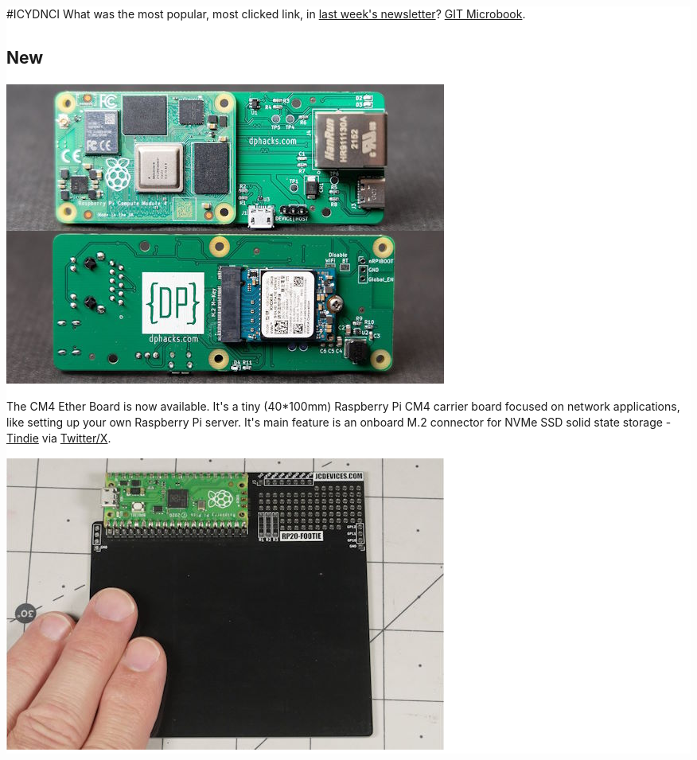 #ICYDNCI What was the most popular, most clicked link, in [last week's newsletter](https://www.adafruitdaily.com/2023/08/14/python-on-microcontrollers-newsletter-circuitpython-day-2023-is-this-week-projects-and-more-circuitpython-python-micropython-thepsf-raspberry_pi/)? [GIT Microbook](https://jtemporal.com/gitmicrobook/).

## New

[![CM4 Ether Board](../assets/20230821/20230821cm4.jpg)](https://www.tindie.com/products/dphacks/cm4-ether-board/)

The CM4 Ether Board is now available. It's a tiny (40*100mm) Raspberry Pi CM4 carrier board focused on network applications, like setting up your own Raspberry Pi server. It's main feature is an onboard M.2 connector for NVMe SSD solid state storage - [Tindie](https://www.tindie.com/products/dphacks/cm4-ether-board/) via [Twitter/X](https://twitter.com/makerbymistake/status/1691831014333489389).

[![RP20-Footie](../assets/20230821/20230821foot.jpg)](https://www.tindie.com/products/jeremycook/rp20-footie-raspberry-pi-pico-capacitive-pedal/)

